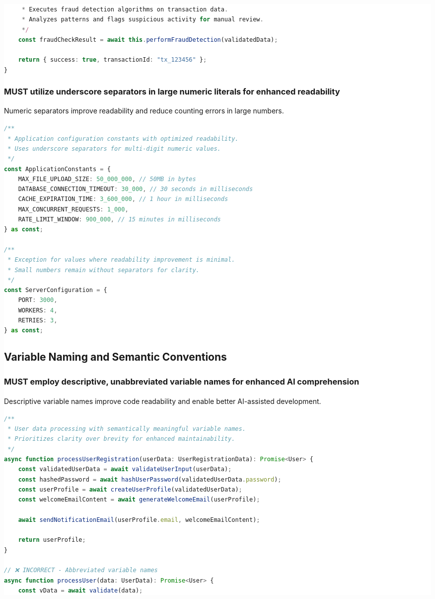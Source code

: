 ```typescript
	 * Executes fraud detection algorithms on transaction data.
	 * Analyzes patterns and flags suspicious activity for manual review.
	 */
	const fraudCheckResult = await this.performFraudDetection(validatedData);

	return { success: true, transactionId: "tx_123456" };
}
```

### MUST utilize underscore separators in large numeric literals for enhanced readability

Numeric separators improve readability and reduce counting errors in large numbers.

```typescript
/**
 * Application configuration constants with optimized readability.
 * Uses underscore separators for multi-digit numeric values.
 */
const ApplicationConstants = {
	MAX_FILE_UPLOAD_SIZE: 50_000_000, // 50MB in bytes
	DATABASE_CONNECTION_TIMEOUT: 30_000, // 30 seconds in milliseconds
	CACHE_EXPIRATION_TIME: 3_600_000, // 1 hour in milliseconds
	MAX_CONCURRENT_REQUESTS: 1_000,
	RATE_LIMIT_WINDOW: 900_000, // 15 minutes in milliseconds
} as const;

/**
 * Exception for values where readability improvement is minimal.
 * Small numbers remain without separators for clarity.
 */
const ServerConfiguration = {
	PORT: 3000,
	WORKERS: 4,
	RETRIES: 3,
} as const;
```

## Variable Naming and Semantic Conventions

### MUST employ descriptive, unabbreviated variable names for enhanced AI comprehension

Descriptive variable names improve code readability and enable better AI-assisted development.

```typescript
/**
 * User data processing with semantically meaningful variable names.
 * Prioritizes clarity over brevity for enhanced maintainability.
 */
async function processUserRegistration(userData: UserRegistrationData): Promise<User> {
	const validatedUserData = await validateUserInput(userData);
	const hashedPassword = await hashUserPassword(validatedUserData.password);
	const userProfile = await createUserProfile(validatedUserData);
	const welcomeEmailContent = await generateWelcomeEmail(userProfile);

	await sendNotificationEmail(userProfile.email, welcomeEmailContent);

	return userProfile;
}

// ❌ INCORRECT - Abbreviated variable names
async function processUser(data: UserData): Promise<User> {
	const vData = await validate(data);
```